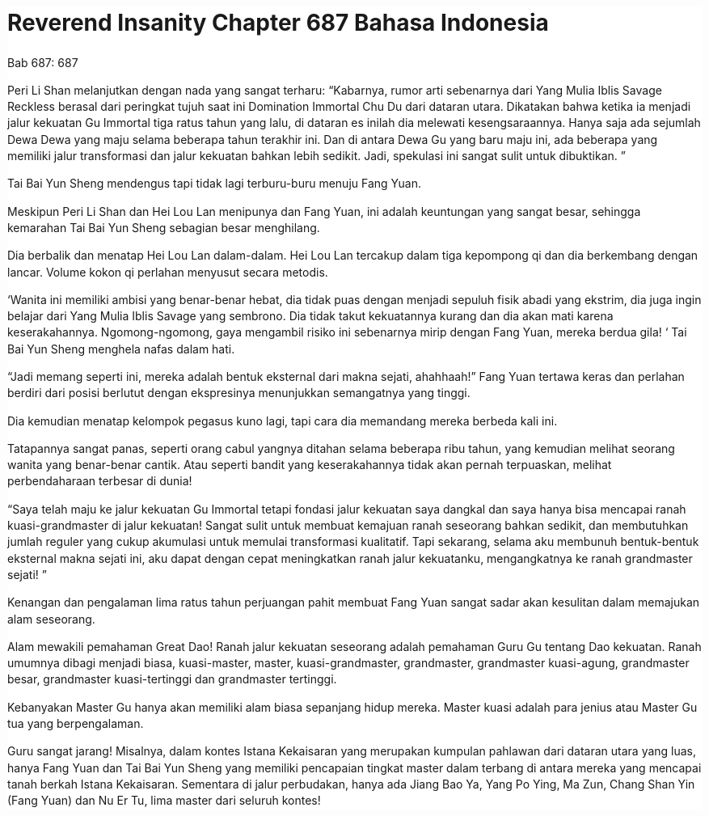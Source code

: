 # Reverend Insanity Chapter 687 Bahasa Indonesia

Bab 687: 687

Peri Li Shan melanjutkan dengan nada yang sangat terharu: “Kabarnya, rumor arti sebenarnya dari Yang Mulia Iblis Savage Reckless berasal dari peringkat tujuh saat ini Domination Immortal Chu Du dari dataran utara. Dikatakan bahwa ketika ia menjadi jalur kekuatan Gu Immortal tiga ratus tahun yang lalu, di dataran es inilah dia melewati kesengsaraannya. Hanya saja ada sejumlah Dewa Dewa yang maju selama beberapa tahun terakhir ini. Dan di antara Dewa Gu yang baru maju ini, ada beberapa yang memiliki jalur transformasi dan jalur kekuatan bahkan lebih sedikit. Jadi, spekulasi ini sangat sulit untuk dibuktikan. ”

Tai Bai Yun Sheng mendengus tapi tidak lagi terburu-buru menuju Fang Yuan.

Meskipun Peri Li Shan dan Hei Lou Lan menipunya dan Fang Yuan, ini adalah keuntungan yang sangat besar, sehingga kemarahan Tai Bai Yun Sheng sebagian besar menghilang.

Dia berbalik dan menatap Hei Lou Lan dalam-dalam. Hei Lou Lan tercakup dalam tiga kepompong qi dan dia berkembang dengan lancar. Volume kokon qi perlahan menyusut secara metodis.

‘Wanita ini memiliki ambisi yang benar-benar hebat, dia tidak puas dengan menjadi sepuluh fisik abadi yang ekstrim, dia juga ingin belajar dari Yang Mulia Iblis Savage yang sembrono. Dia tidak takut kekuatannya kurang dan dia akan mati karena keserakahannya. Ngomong-ngomong, gaya mengambil risiko ini sebenarnya mirip dengan Fang Yuan, mereka berdua gila! ‘ Tai Bai Yun Sheng menghela nafas dalam hati.

“Jadi memang seperti ini, mereka adalah bentuk eksternal dari makna sejati, ahahhaah!” Fang Yuan tertawa keras dan perlahan berdiri dari posisi berlutut dengan ekspresinya menunjukkan semangatnya yang tinggi.

Dia kemudian menatap kelompok pegasus kuno lagi, tapi cara dia memandang mereka berbeda kali ini.

Tatapannya sangat panas, seperti orang cabul yangnya ditahan selama beberapa ribu tahun, yang kemudian melihat seorang wanita yang benar-benar cantik. Atau seperti bandit yang keserakahannya tidak akan pernah terpuaskan, melihat perbendaharaan terbesar di dunia!

“Saya telah maju ke jalur kekuatan Gu Immortal tetapi fondasi jalur kekuatan saya dangkal dan saya hanya bisa mencapai ranah kuasi-grandmaster di jalur kekuatan! Sangat sulit untuk membuat kemajuan ranah seseorang bahkan sedikit, dan membutuhkan jumlah reguler yang cukup akumulasi untuk memulai transformasi kualitatif. Tapi sekarang, selama aku membunuh bentuk-bentuk eksternal makna sejati ini, aku dapat dengan cepat meningkatkan ranah jalur kekuatanku, mengangkatnya ke ranah grandmaster sejati! ”

Kenangan dan pengalaman lima ratus tahun perjuangan pahit membuat Fang Yuan sangat sadar akan kesulitan dalam memajukan alam seseorang.

Alam mewakili pemahaman Great Dao! Ranah jalur kekuatan seseorang adalah pemahaman Guru Gu tentang Dao kekuatan. Ranah umumnya dibagi menjadi biasa, kuasi-master, master, kuasi-grandmaster, grandmaster, grandmaster kuasi-agung, grandmaster besar, grandmaster kuasi-tertinggi dan grandmaster tertinggi.

Kebanyakan Master Gu hanya akan memiliki alam biasa sepanjang hidup mereka. Master kuasi adalah para jenius atau Master Gu tua yang berpengalaman.

Guru sangat jarang! Misalnya, dalam kontes Istana Kekaisaran yang merupakan kumpulan pahlawan dari dataran utara yang luas, hanya Fang Yuan dan Tai Bai Yun Sheng yang memiliki pencapaian tingkat master dalam terbang di antara mereka yang mencapai tanah berkah Istana Kekaisaran. Sementara di jalur perbudakan, hanya ada Jiang Bao Ya, Yang Po Ying, Ma Zun, Chang Shan Yin (Fang Yuan) dan Nu Er Tu, lima master dari seluruh kontes!
